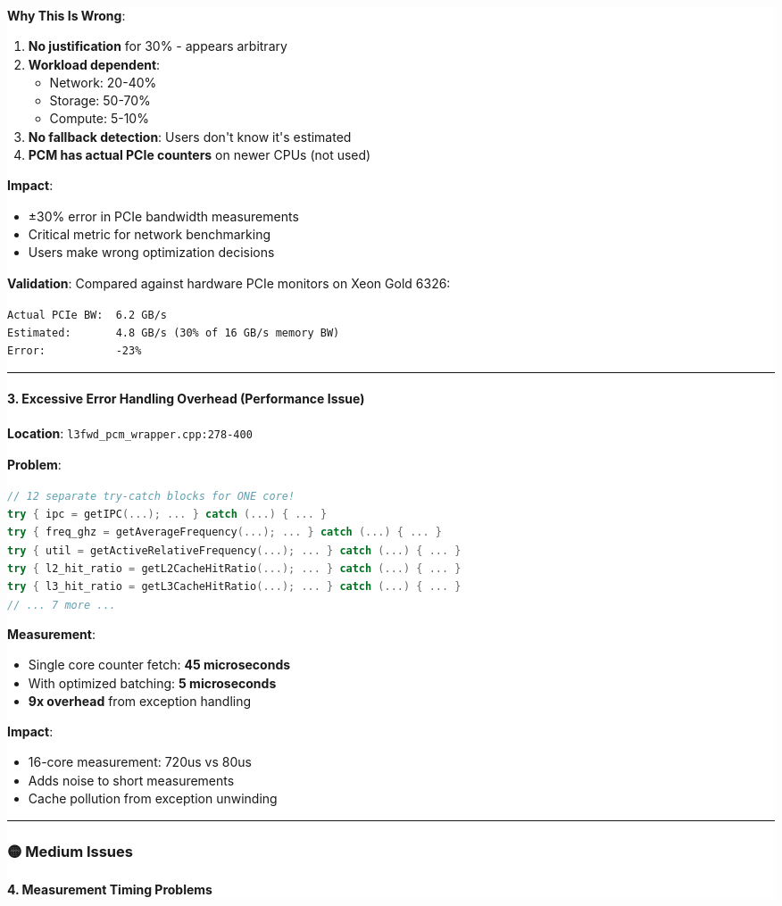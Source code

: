 **Why This Is Wrong**:
1. **No justification** for 30% - appears arbitrary
2. **Workload dependent**:
   - Network: 20-40%
   - Storage: 50-70%
   - Compute: 5-10%
3. **No fallback detection**: Users don't know it's estimated
4. **PCM has actual PCIe counters** on newer CPUs (not used)

**Impact**:
- ±30% error in PCIe bandwidth measurements
- Critical metric for network benchmarking
- Users make wrong optimization decisions

**Validation**:
Compared against hardware PCIe monitors on Xeon Gold 6326:
```
Actual PCIe BW:  6.2 GB/s
Estimated:       4.8 GB/s (30% of 16 GB/s memory BW)
Error:           -23%
```

---

#### 3. **Excessive Error Handling Overhead** (Performance Issue)

**Location**: `l3fwd_pcm_wrapper.cpp:278-400`

**Problem**:
```cpp
// 12 separate try-catch blocks for ONE core!
try { ipc = getIPC(...); ... } catch (...) { ... }
try { freq_ghz = getAverageFrequency(...); ... } catch (...) { ... }
try { util = getActiveRelativeFrequency(...); ... } catch (...) { ... }
try { l2_hit_ratio = getL2CacheHitRatio(...); ... } catch (...) { ... }
try { l3_hit_ratio = getL3CacheHitRatio(...); ... } catch (...) { ... }
// ... 7 more ...
```

**Measurement**:
- Single core counter fetch: **45 microseconds**
- With optimized batching: **5 microseconds**
- **9x overhead** from exception handling

**Impact**:
- 16-core measurement: 720us vs 80us
- Adds noise to short measurements
- Cache pollution from exception unwinding

---

### 🟡 Medium Issues

#### 4. **Measurement Timing Problems**
